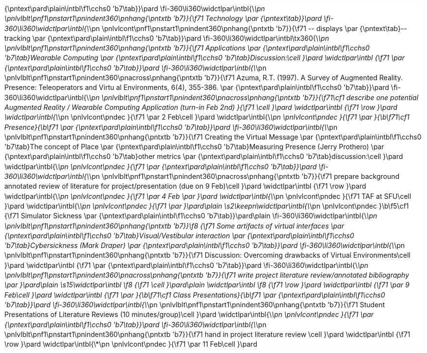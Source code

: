 {\pntext\pard\plain\intbl\f1\cchs0 \'b7\tab}}\pard
\fi-360\li360\widctlpar\intbl{\\*\pn
\pnlvlblt\pnf1\pnstart1\pnindent360\pnhang{\pntxtb \'b7}}{\f71 Technology \par
{\pntext\tab}}\pard \fi-360\li360\widctlpar\intbl{\\*\pn
\pnlvlcont\pnf1\pnstart1\pnindent360\pnhang{\pntxtb \'b7}}{\f71 -- displays
\par {\pntext\tab}-- tracking \par {\pntext\pard\plain\intbl\f1\cchs0
\'b7\tab}}\pard \fi-360\li360\widctlpar\intbl\tx360{\\*\pn
\pnlvlblt\pnf1\pnstart1\pnindent360\pnhang{\pntxtb \'b7}}{\f71 Applications
\par {\pntext\pard\plain\intbl\f1\cchs0 \'b7\tab}Wearable Computing \par
{\pntext\pard\plain\intbl\f1\cchs0 \'b7\tab}Discussion:\cell }\pard
\widctlpar\intbl {\f71 \par {\pntext\pard\plain\intbl\f1\cchs0 \'b7\tab}}\pard
\fi-360\li360\widctlpar\intbl{\\*\pn
\pnlvlblt\pnf1\pnstart1\pnindent360\pnacross\pnhang{\pntxtb \'b7}}{\f71 Azuma,
R.T. (1997). A Survey of Augmented Reality. Presence: Teleoperators and Virtu
al Environments, 6(4), 355-386. \par {\pntext\pard\plain\intbl\f1\cchs0
\'b7\tab}}\pard \fi-360\li360\widctlpar\intbl{\\*\pn
\pnlvlblt\pnf1\pnstart1\pnindent360\pnacross\pnhang{\pntxtb \'b7}}{\f71\cf1
describe one potential Augmented Reality / Wearable Computing Application
(turn-in Feb 2nd) }{\f71 \cell }\pard \widctlpar\intbl {\f71 \row }\pard
\widctlpar\intbl{\\*\pn \pnlvlcont\pndec }{\f71 \par 2 Feb\cell }\pard
\widctlpar\intbl{\\*\pn \pnlvlcont\pndec }{\f71 \par }{\b\f71\cf1
Presence}{\b\f71 \par {\pntext\pard\plain\intbl\f1\cchs0 \'b7\tab}}\pard
\fi-360\li360\widctlpar\intbl{\\*\pn
\pnlvlblt\pnf1\pnstart1\pnindent360\pnhang{\pntxtb \'b7}}{\f71 Creating the
Virtual Message \par {\pntext\pard\plain\intbl\f1\cchs0 \'b7\tab}The concept
of Place \par {\pntext\pard\plain\intbl\f1\cchs0 \'b7\tab}Measuring Presence
(Jerry Prothero) \par {\pntext\pard\plain\intbl\f1\cchs0 \'b7\tab}other
metrics \par {\pntext\pard\plain\intbl\f1\cchs0 \'b7\tab}discussion:\cell
}\pard \widctlpar\intbl{\\*\pn \pnlvlcont\pndec }{\f71 \par
{\pntext\pard\plain\intbl\f1\cchs0 \'b7\tab}}\pard
\fi-360\li360\widctlpar\intbl{\\*\pn
\pnlvlblt\pnf1\pnstart1\pnindent360\pnacross\pnhang{\pntxtb \'b7}}{\f71
prepare background annotated review of literature for project/presentation
(due on 9 Feb)\cell }\pard \widctlpar\intbl {\f71 \row }\pard
\widctlpar\intbl{\\*\pn \pnlvlcont\pndec }{\f71 \par 4 Feb \par }\pard
\widctlpar\intbl{\\*\pn \pnlvlcont\pndec }{\f71 TAF at SFU\cell }\pard
\widctlpar\intbl{\\*\pn \pnlvlcont\pndec }{\f71 \par }\pard\plain
\s2\keepn\widctlpar\intbl{\\*\pn \pnlvlcont\pndec }\b\f5\cf1 {\f71 Simulator
Sickness \par {\pntext\pard\plain\intbl\f1\cchs0 \'b7\tab}}\pard\plain
\fi-360\li360\widctlpar\intbl{\\*\pn
\pnlvlblt\pnf1\pnstart1\pnindent360\pnhang{\pntxtb \'b7}}\f8 {\f71 Some
artifacts of virtual interfaces \par {\pntext\pard\plain\intbl\f1\cchs0
\'b7\tab}Visual/Vestibular interaction \par {\pntext\pard\plain\intbl\f1\cchs0
\'b7\tab}Cybersickness (Mark Draper) \par {\pntext\pard\plain\intbl\f1\cchs0
\'b7\tab}}\pard \fi-360\li360\widctlpar\intbl{\\*\pn
\pnlvlblt\pnf1\pnstart1\pnindent360\pnhang{\pntxtb \'b7}}{\f71 Discussion:
Overcoming drawbacks of Virtual Environments\cell }\pard \widctlpar\intbl
{\f71 \par {\pntext\pard\plain\intbl\f1\cchs0 \'b7\tab}}\pard
\fi-360\li360\widctlpar\intbl{\\*\pn
\pnlvlblt\pnf1\pnstart1\pnindent360\pnacross\pnhang{\pntxtb \'b7}}{\f71 write
project literature review/annotated bibliography \par }\pard\plain
\s15\widctlpar\intbl \f8 {\f71 \cell }\pard\plain \widctlpar\intbl \f8 {\f71
\row }\pard \widctlpar\intbl {\f71 \par 9 Feb\cell }\pard \widctlpar\intbl
{\f71 \par }{\b\f71\cf1 Class Presentations}{\b\f71 \par
{\pntext\pard\plain\intbl\f1\cchs0 \'b7\tab}}\pard
\fi-360\li360\widctlpar\intbl{\\*\pn
\pnlvlblt\pnf1\pnstart1\pnindent360\pnhang{\pntxtb \'b7}}{\f71 Student
Presentations of Literature Reviews (10 minutes/group)\cell }\pard
\widctlpar\intbl{\\*\pn \pnlvlcont\pndec }{\f71 \par
{\pntext\pard\plain\intbl\f1\cchs0 \'b7\tab}}\pard
\fi-360\li360\widctlpar\intbl{\\*\pn
\pnlvlblt\pnf1\pnstart1\pnindent360\pnhang{\pntxtb \'b7}}{\f71 hand in project
literature review \cell }\pard \widctlpar\intbl {\f71 \row }\pard
\widctlpar\intbl{\\*\pn \pnlvlcont\pndec }{\f71 \par 11 Feb\cell }\pard